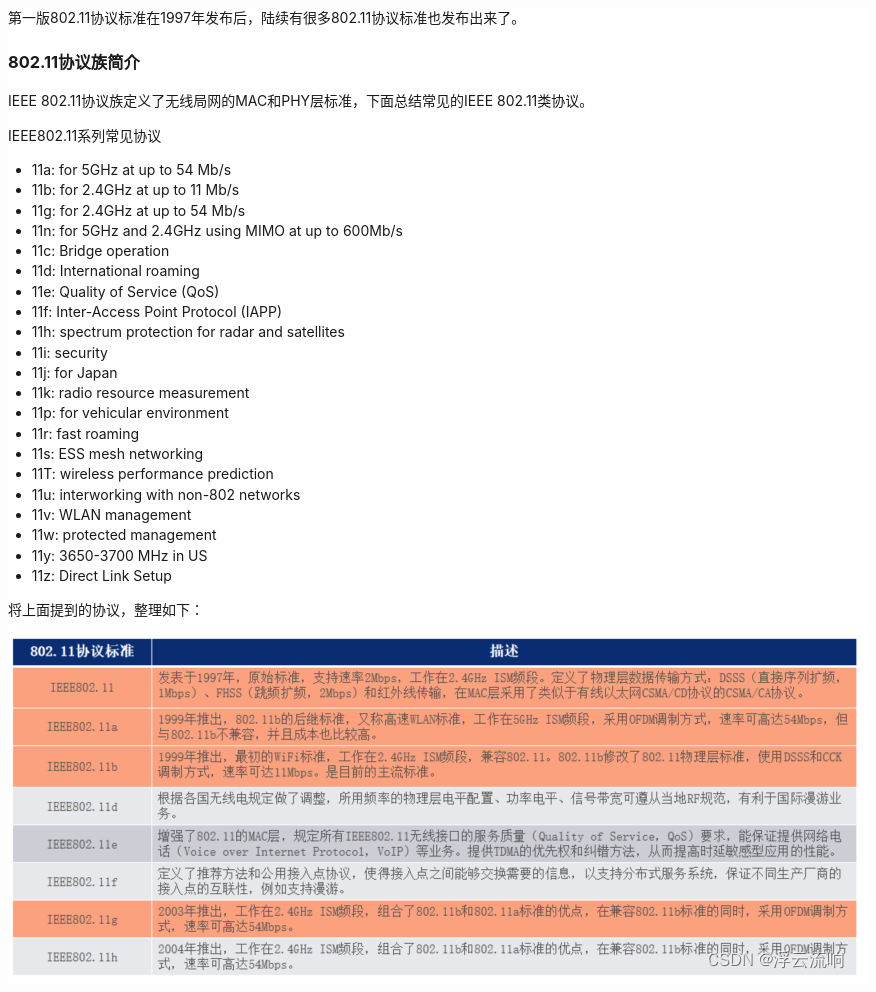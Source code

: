 第一版802.11协议标准在1997年发布后，陆续有很多802.11协议标准也发布出来了。

### 802.11协议族简介

IEEE 802.11协议族定义了无线局网的MAC和PHY层标准，下面总结常见的IEEE 802.11类协议。

IEEE802.11系列常见协议

- 11a: for 5GHz at up to 54 Mb/s
- 11b: for 2.4GHz at up to 11 Mb/s
- 11g: for 2.4GHz at up to 54 Mb/s
- 11n: for 5GHz and 2.4GHz using MIMO at up to 600Mb/s
- 11c: Bridge operation
- 11d: International roaming
- 11e: Quality of Service (QoS)
- 11f: Inter-Access Point Protocol (IAPP)
- 11h: spectrum protection for radar and satellites
- 11i: security
- 11j: for Japan
- 11k: radio resource measurement
- 11p: for vehicular environment
- 11r: fast roaming
- 11s: ESS mesh networking
- 11T: wireless performance prediction
- 11u: interworking with non-802 networks
- 11v: WLAN management
- 11w: protected management
- 11y: 3650-3700 MHz in US
- 11z: Direct Link Setup

将上面提到的协议，整理如下：

![image.png](../assets/images/image_20250520_191126.png)
